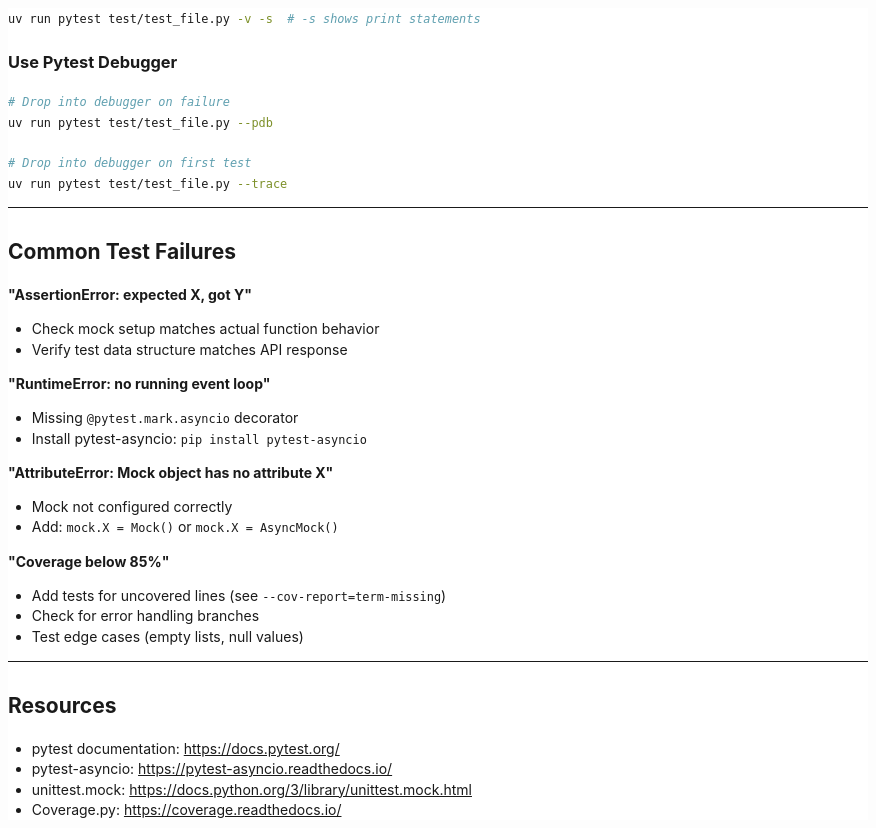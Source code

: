 ```bash
uv run pytest test/test_file.py -v -s  # -s shows print statements
```

### Use Pytest Debugger

```bash
# Drop into debugger on failure
uv run pytest test/test_file.py --pdb

# Drop into debugger on first test
uv run pytest test/test_file.py --trace
```

---

## Common Test Failures

**"AssertionError: expected X, got Y"**
- Check mock setup matches actual function behavior
- Verify test data structure matches API response

**"RuntimeError: no running event loop"**
- Missing `@pytest.mark.asyncio` decorator
- Install pytest-asyncio: `pip install pytest-asyncio`

**"AttributeError: Mock object has no attribute X"**
- Mock not configured correctly
- Add: `mock.X = Mock()` or `mock.X = AsyncMock()`

**"Coverage below 85%"**
- Add tests for uncovered lines (see `--cov-report=term-missing`)
- Check for error handling branches
- Test edge cases (empty lists, null values)

---

## Resources

- pytest documentation: https://docs.pytest.org/
- pytest-asyncio: https://pytest-asyncio.readthedocs.io/
- unittest.mock: https://docs.python.org/3/library/unittest.mock.html
- Coverage.py: https://coverage.readthedocs.io/
